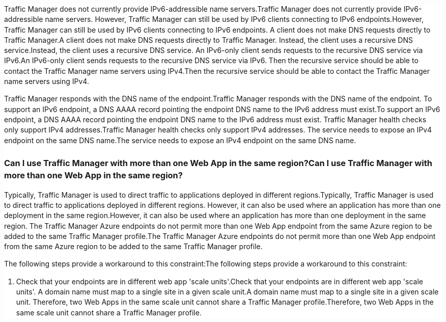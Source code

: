 <span data-ttu-id="26ea4-226">Traffic Manager does not currently provide IPv6-addressible name servers.</span><span class="sxs-lookup"><span data-stu-id="26ea4-226">Traffic Manager does not currently provide IPv6-addressible name servers.</span></span> <span data-ttu-id="26ea4-227">However, Traffic Manager can still be used by IPv6 clients connecting to IPv6 endpoints.</span><span class="sxs-lookup"><span data-stu-id="26ea4-227">However, Traffic Manager can still be used by IPv6 clients connecting to IPv6 endpoints.</span></span> <span data-ttu-id="26ea4-228">A client does not make DNS requests directly to Traffic Manager.</span><span class="sxs-lookup"><span data-stu-id="26ea4-228">A client does not make DNS requests directly to Traffic Manager.</span></span> <span data-ttu-id="26ea4-229">Instead, the client uses a recursive DNS service.</span><span class="sxs-lookup"><span data-stu-id="26ea4-229">Instead, the client uses a recursive DNS service.</span></span> <span data-ttu-id="26ea4-230">An IPv6-only client sends requests to the recursive DNS service via IPv6.</span><span class="sxs-lookup"><span data-stu-id="26ea4-230">An IPv6-only client sends requests to the recursive DNS service via IPv6.</span></span> <span data-ttu-id="26ea4-231">Then the recursive service should be able to contact the Traffic Manager name servers using IPv4.</span><span class="sxs-lookup"><span data-stu-id="26ea4-231">Then the recursive service should be able to contact the Traffic Manager name servers using IPv4.</span></span>

<span data-ttu-id="26ea4-232">Traffic Manager responds with the DNS name of the endpoint.</span><span class="sxs-lookup"><span data-stu-id="26ea4-232">Traffic Manager responds with the DNS name of the endpoint.</span></span> <span data-ttu-id="26ea4-233">To support an IPv6 endpoint, a DNS AAAA record pointing the endpoint DNS name to the IPv6 address must exist.</span><span class="sxs-lookup"><span data-stu-id="26ea4-233">To support an IPv6 endpoint, a DNS AAAA record pointing the endpoint DNS name to the IPv6 address must exist.</span></span> <span data-ttu-id="26ea4-234">Traffic Manager health checks only support IPv4 addresses.</span><span class="sxs-lookup"><span data-stu-id="26ea4-234">Traffic Manager health checks only support IPv4 addresses.</span></span> <span data-ttu-id="26ea4-235">The service needs to expose an IPv4 endpoint on the same DNS name.</span><span class="sxs-lookup"><span data-stu-id="26ea4-235">The service needs to expose an IPv4 endpoint on the same DNS name.</span></span>

### <a name="can-i-use-traffic-manager-with-more-than-one-web-app-in-the-same-region"></a><span data-ttu-id="26ea4-236">Can I use Traffic Manager with more than one Web App in the same region?</span><span class="sxs-lookup"><span data-stu-id="26ea4-236">Can I use Traffic Manager with more than one Web App in the same region?</span></span>

<span data-ttu-id="26ea4-237">Typically, Traffic Manager is used to direct traffic to applications deployed in different regions.</span><span class="sxs-lookup"><span data-stu-id="26ea4-237">Typically, Traffic Manager is used to direct traffic to applications deployed in different regions.</span></span> <span data-ttu-id="26ea4-238">However, it can also be used where an application has more than one deployment in the same region.</span><span class="sxs-lookup"><span data-stu-id="26ea4-238">However, it can also be used where an application has more than one deployment in the same region.</span></span> <span data-ttu-id="26ea4-239">The Traffic Manager Azure endpoints do not permit more than one Web App endpoint from the same Azure region to be added to the same Traffic Manager profile.</span><span class="sxs-lookup"><span data-stu-id="26ea4-239">The Traffic Manager Azure endpoints do not permit more than one Web App endpoint from the same Azure region to be added to the same Traffic Manager profile.</span></span>

<span data-ttu-id="26ea4-240">The following steps provide a workaround to this constraint:</span><span class="sxs-lookup"><span data-stu-id="26ea4-240">The following steps provide a workaround to this constraint:</span></span>

1. <span data-ttu-id="26ea4-241">Check that your endpoints are in different web app 'scale units'.</span><span class="sxs-lookup"><span data-stu-id="26ea4-241">Check that your endpoints are in different web app 'scale units'.</span></span> <span data-ttu-id="26ea4-242">A domain name must map to a single site in a given scale unit.</span><span class="sxs-lookup"><span data-stu-id="26ea4-242">A domain name must map to a single site in a given scale unit.</span></span> <span data-ttu-id="26ea4-243">Therefore, two Web Apps in the same scale unit cannot share a Traffic Manager profile.</span><span class="sxs-lookup"><span data-stu-id="26ea4-243">Therefore, two Web Apps in the same scale unit cannot share a Traffic Manager profile.</span></span>